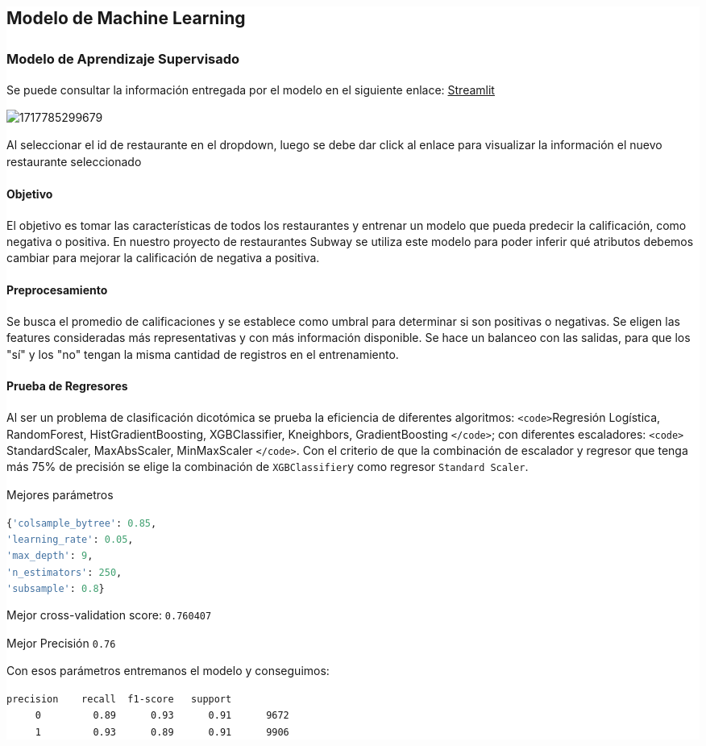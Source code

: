 ## Modelo de Machine Learning

### Modelo de Aprendizaje Supervisado

Se puede consultar la información entregada por el modelo en el siguiente enlace: [Streamlit](https://ptf-data-subway.streamlit.app/?id=0x865681564f2dfd47:0x1f030438f1ceed23)

![1717785299679](images/Streamlit.png)

Al seleccionar el id de restaurante en el dropdown, luego se debe dar click al enlace para visualizar la información el nuevo restaurante seleccionado

#### Objetivo

El objetivo es tomar las características de todos los restaurantes y entrenar un modelo que pueda predecir la calificación, como negativa o positiva.
En nuestro proyecto de restaurantes Subway se utiliza este modelo para poder inferir qué atributos debemos cambiar para mejorar la calificación de negativa a positiva.

#### Preprocesamiento

Se busca el promedio de calificaciones y se establece como umbral para determinar si son positivas o negativas.
Se eligen las features consideradas más representativas y con más información disponible.
Se hace un balanceo con las salidas, para que los "sí" y los "no" tengan la misma cantidad de registros en el entrenamiento.

#### Prueba de Regresores

Al ser un problema de clasificación dicotómica se prueba la eficiencia de diferentes algoritmos: `<code>`Regresión Logística, RandomForest, HistGradientBoosting, XGBClassifier, Kneighbors, GradientBoosting `</code>`; con diferentes escaladores: `<code>`StandardScaler, MaxAbsScaler, MinMaxScaler `</code>`.
Con el criterio de que la combinación de escalador y regresor que tenga más 75% de precisión se elige la combinación de ``XGBClassifier``y como regresor ``Standard Scaler``.

Mejores parámetros

```python
{'colsample_bytree': 0.85, 
'learning_rate': 0.05, 
'max_depth': 9, 
'n_estimators': 250, 
'subsample': 0.8}
```

Mejor cross-validation score: ``0.760407``

Mejor Precisión ``0.76``

Con esos parámetros entremanos el modelo y conseguimos:

    precision    recall  f1-score   support
         0         0.89      0.93      0.91      9672
         1         0.93      0.89      0.91      9906
